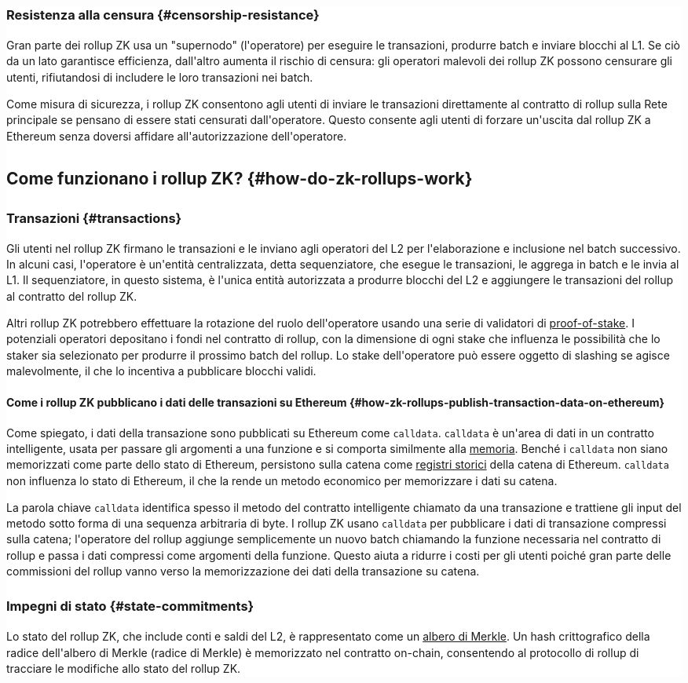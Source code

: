 ### Resistenza alla censura {#censorship-resistance}

Gran parte dei rollup ZK usa un "supernodo" (l'operatore) per eseguire le transazioni, produrre batch e inviare blocchi al L1. Se ciò da un lato garantisce efficienza, dall'altro aumenta il rischio di censura: gli operatori malevoli dei rollup ZK possono censurare gli utenti, rifiutandosi di includere le loro transazioni nei batch.

Come misura di sicurezza, i rollup ZK consentono agli utenti di inviare le transazioni direttamente al contratto di rollup sulla Rete principale se pensano di essere stati censurati dall'operatore. Questo consente agli utenti di forzare un'uscita dal rollup ZK a Ethereum senza doversi affidare all'autorizzazione dell'operatore.

## Come funzionano i rollup ZK? {#how-do-zk-rollups-work}

### Transazioni {#transactions}

Gli utenti nel rollup ZK firmano le transazioni e le inviano agli operatori del L2 per l'elaborazione e inclusione nel batch successivo. In alcuni casi, l'operatore è un'entità centralizzata, detta sequenziatore, che esegue le transazioni, le aggrega in batch e le invia al L1. Il sequenziatore, in questo sistema, è l'unica entità autorizzata a produrre blocchi del L2 e aggiungere le transazioni del rollup al contratto del rollup ZK.

Altri rollup ZK potrebbero effettuare la rotazione del ruolo dell'operatore usando una serie di validatori di [proof-of-stake](/developers/docs/consensus-mechanisms/pos/). I potenziali operatori depositano i fondi nel contratto di rollup, con la dimensione di ogni stake che influenza le possibilità che lo staker sia selezionato per produrre il prossimo batch del rollup. Lo stake dell'operatore può essere oggetto di slashing se agisce malevolmente, il che lo incentiva a pubblicare blocchi validi.

#### Come i rollup ZK pubblicano i dati delle transazioni su Ethereum {#how-zk-rollups-publish-transaction-data-on-ethereum}

Come spiegato, i dati della transazione sono pubblicati su Ethereum come `calldata`. `calldata` è un'area di dati in un contratto intelligente, usata per passare gli argomenti a una funzione e si comporta similmente alla [memoria](/developers/docs/smart-contracts/anatomy/#memory). Benché i `calldata` non siano memorizzati come parte dello stato di Ethereum, persistono sulla catena come [registri storici](https://docs.soliditylang.org/en/latest/introduction-to-smart-contracts.html?highlight=memory#logs) della catena di Ethereum. `calldata` non influenza lo stato di Ethereum, il che la rende un metodo economico per memorizzare i dati su catena.

La parola chiave `calldata` identifica spesso il metodo del contratto intelligente chiamato da una transazione e trattiene gli input del metodo sotto forma di una sequenza arbitraria di byte. I rollup ZK usano `calldata` per pubblicare i dati di transazione compressi sulla catena; l'operatore del rollup aggiunge semplicemente un nuovo batch chiamando la funzione necessaria nel contratto di rollup e passa i dati compressi come argomenti della funzione. Questo aiuta a ridurre i costi per gli utenti poiché gran parte delle commissioni del rollup vanno verso la memorizzazione dei dati della transazione su catena.

### Impegni di stato {#state-commitments}

Lo stato del rollup ZK, che include conti e saldi del L2, è rappresentato come un [albero di Merkle](/whitepaper/#merkle-trees). Un hash crittografico della radice dell'albero di Merkle (radice di Merkle) è memorizzato nel contratto on-chain, consentendo al protocollo di rollup di tracciare le modifiche allo stato del rollup ZK.

